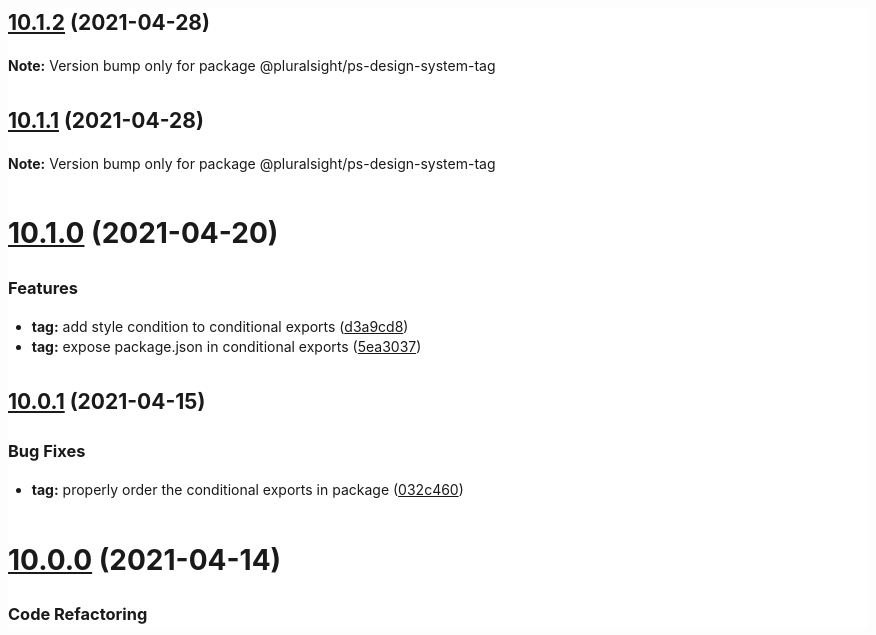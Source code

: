 

## [10.1.2](https://github.com/pluralsight/design-system/compare/@pluralsight/ps-design-system-tag@10.1.1...@pluralsight/ps-design-system-tag@10.1.2) (2021-04-28)

**Note:** Version bump only for package @pluralsight/ps-design-system-tag





## [10.1.1](https://github.com/pluralsight/design-system/compare/@pluralsight/ps-design-system-tag@10.1.0...@pluralsight/ps-design-system-tag@10.1.1) (2021-04-28)

**Note:** Version bump only for package @pluralsight/ps-design-system-tag





# [10.1.0](https://github.com/pluralsight/design-system/compare/@pluralsight/ps-design-system-tag@10.0.1...@pluralsight/ps-design-system-tag@10.1.0) (2021-04-20)


### Features

* **tag:** add style condition to conditional exports ([d3a9cd8](https://github.com/pluralsight/design-system/commit/d3a9cd854cf7c2d063ac1ad76f137c1b888d4217))
* **tag:** expose package.json in conditional exports ([5ea3037](https://github.com/pluralsight/design-system/commit/5ea30377934968e707816a5fb32084e48434433d))





## [10.0.1](https://github.com/pluralsight/design-system/compare/@pluralsight/ps-design-system-tag@10.0.0...@pluralsight/ps-design-system-tag@10.0.1) (2021-04-15)


### Bug Fixes

* **tag:** properly order the conditional exports in package ([032c460](https://github.com/pluralsight/design-system/commit/032c460268d09b146beef98b895777ab44e94d8e))





# [10.0.0](https://github.com/pluralsight/design-system/compare/@pluralsight/ps-design-system-tag@9.0.8...@pluralsight/ps-design-system-tag@10.0.0) (2021-04-14)


### Code Refactoring
